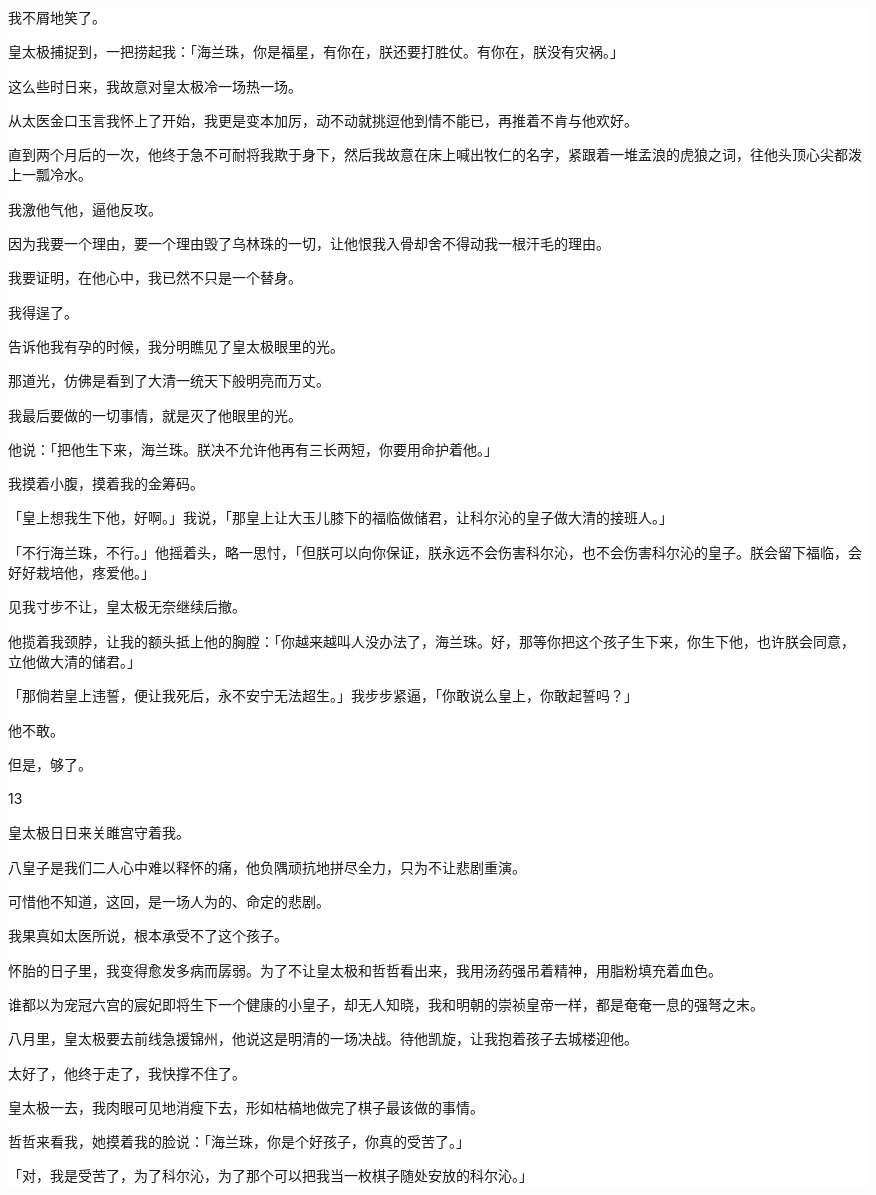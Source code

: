 我不屑地笑了。

皇太极捕捉到，一把捞起我：「海兰珠，你是福星，有你在，朕还要打胜仗。有你在，朕没有灾祸。」

这么些时日来，我故意对皇太极冷一场热一场。

从太医金口玉言我怀上了开始，我更是变本加厉，动不动就挑逗他到情不能已，再推着不肯与他欢好。

直到两个月后的一次，他终于急不可耐将我欺于身下，然后我故意在床上喊出牧仁的名字，紧跟着一堆孟浪的虎狼之词，往他头顶心尖都泼上一瓢冷水。

我激他气他，逼他反攻。

因为我要一个理由，要一个理由毁了乌林珠的一切，让他恨我入骨却舍不得动我一根汗毛的理由。

我要证明，在他心中，我已然不只是一个替身。

我得逞了。

告诉他我有孕的时候，我分明瞧见了皇太极眼里的光。

那道光，仿佛是看到了大清一统天下般明亮而万丈。

我最后要做的一切事情，就是灭了他眼里的光。

他说：「把他生下来，海兰珠。朕决不允许他再有三长两短，你要用命护着他。」

我摸着小腹，摸着我的金筹码。

「皇上想我生下他，好啊。」我说，「那皇上让大玉儿膝下的福临做储君，让科尔沁的皇子做大清的接班人。」

「不行海兰珠，不行。」他摇着头，略一思忖，「但朕可以向你保证，朕永远不会伤害科尔沁，也不会伤害科尔沁的皇子。朕会留下福临，会好好栽培他，疼爱他。」

见我寸步不让，皇太极无奈继续后撤。

他揽着我颈脖，让我的额头抵上他的胸膛：「你越来越叫人没办法了，海兰珠。好，那等你把这个孩子生下来，你生下他，也许朕会同意，立他做大清的储君。」

「那倘若皇上违誓，便让我死后，永不安宁无法超生。」我步步紧逼，「你敢说么皇上，你敢起誓吗？」

他不敢。

但是，够了。

13

皇太极日日来关雎宫守着我。

八皇子是我们二人心中难以释怀的痛，他负隅顽抗地拼尽全力，只为不让悲剧重演。

可惜他不知道，这回，是一场人为的、命定的悲剧。

我果真如太医所说，根本承受不了这个孩子。

怀胎的日子里，我变得愈发多病而孱弱。为了不让皇太极和哲哲看出来，我用汤药强吊着精神，用脂粉填充着血色。

谁都以为宠冠六宫的宸妃即将生下一个健康的小皇子，却无人知晓，我和明朝的崇祯皇帝一样，都是奄奄一息的强弩之末。

八月里，皇太极要去前线急援锦州，他说这是明清的一场决战。待他凯旋，让我抱着孩子去城楼迎他。

太好了，他终于走了，我快撑不住了。

皇太极一去，我肉眼可见地消瘦下去，形如枯槁地做完了棋子最该做的事情。

哲哲来看我，她摸着我的脸说：「海兰珠，你是个好孩子，你真的受苦了。」

「对，我是受苦了，为了科尔沁，为了那个可以把我当一枚棋子随处安放的科尔沁。」

